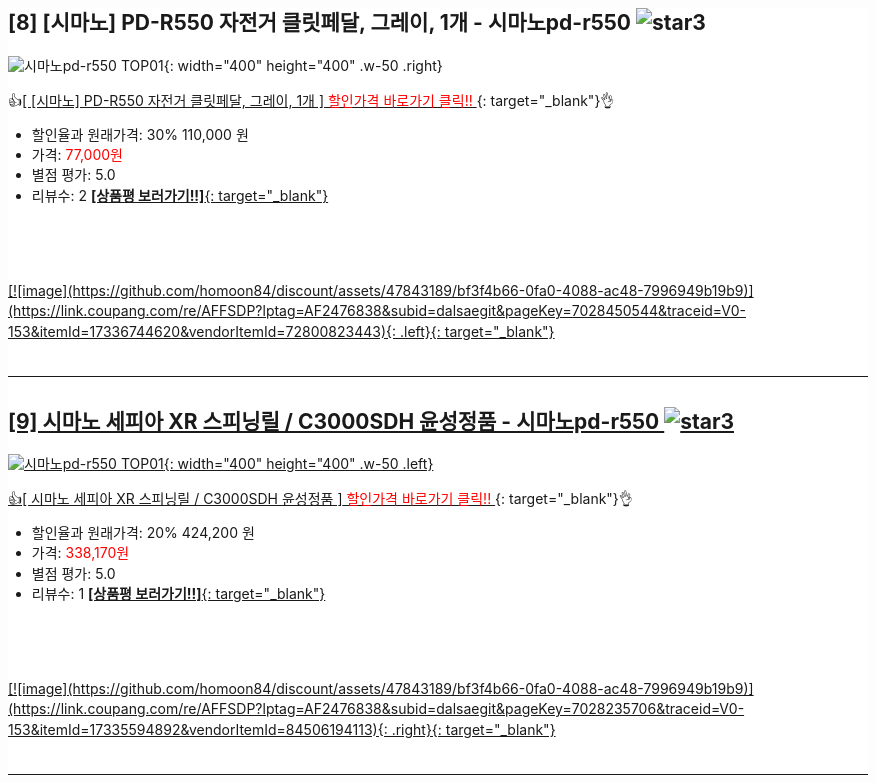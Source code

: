 
        
       
## [8]  [시마노] PD-R550 자전거 클릿페달, 그레이, 1개 - 시마노pd-r550  <img width="81" alt="star3" src="https://user-images.githubusercontent.com/78655692/151471989-9e21d7a8-a7b6-44b0-b598-2bb204b56b00.png">

![시마노pd-r550 TOP01](https://thumbnail10.coupangcdn.com/thumbnails/remote/230x230ex/image/vendor_inventory/817a/b57c69f509bb13c1df7d974f8f8314548b74ecd779329b270d42cb3dcda2.jpg){: width="400" height="400" .w-50 .right}


👍<a href="https://link.coupang.com/re/AFFSDP?lptag=AF2476838&subid=dalsaegit&pageKey=7028450544&traceid=V0-153&itemId=17336744620&vendorItemId=72800823443">[ [시마노] PD-R550 자전거 클릿페달, 그레이, 1개 ]<font color=red> 할인가격 바로가기 클릭!! </font></a>{: target="_blank"}👌
<br>
- 할인율과 원래가격: 30%  110,000   원
- 가격: <span style='color:red'>77,000원</span>
- 별점 평가: 5.0
- 리뷰수: 2 <a href="https://link.coupang.com/re/AFFSDP?lptag=AF2476838&subid=dalsaegit&pageKey=7028450544&traceid=V0-153&itemId=17336744620&vendorItemId=72800823443"> <strong>[상품평 보러가기!!]</strong>{: target="_blank"}
<br>
<br>
<br>
[![image](https://github.com/homoon84/discount/assets/47843189/bf3f4b66-0fa0-4088-ac48-7996949b19b9)](https://link.coupang.com/re/AFFSDP?lptag=AF2476838&subid=dalsaegit&pageKey=7028450544&traceid=V0-153&itemId=17336744620&vendorItemId=72800823443){: .left}{: target="_blank"}
<br>
<br>

---

        
       
## [9]  시마노 세피아 XR 스피닝릴 / C3000SDH 윤성정품 - 시마노pd-r550  <img width="81" alt="star3" src="https://user-images.githubusercontent.com/78655692/151471989-9e21d7a8-a7b6-44b0-b598-2bb204b56b00.png">

![시마노pd-r550 TOP01](https://thumbnail9.coupangcdn.com/thumbnails/remote/230x230ex/image/vendor_inventory/5f0b/1a9a96abcb942a898f67038a15c634ad1f31c4c2c0b7e867d0caa4385802.JPG){: width="400" height="400" .w-50 .left}


👍<a href="https://link.coupang.com/re/AFFSDP?lptag=AF2476838&subid=dalsaegit&pageKey=7028235706&traceid=V0-153&itemId=17335594892&vendorItemId=84506194113">[ 시마노 세피아 XR 스피닝릴 / C3000SDH 윤성정품 ]<font color=red> 할인가격 바로가기 클릭!! </font></a>{: target="_blank"}👌
<br>
- 할인율과 원래가격: 20%  424,200   원
- 가격: <span style='color:red'>338,170원</span>
- 별점 평가: 5.0
- 리뷰수: 1 <a href="https://link.coupang.com/re/AFFSDP?lptag=AF2476838&subid=dalsaegit&pageKey=7028235706&traceid=V0-153&itemId=17335594892&vendorItemId=84506194113"> <strong>[상품평 보러가기!!]</strong>{: target="_blank"}
<br>
<br>
<br>
[![image](https://github.com/homoon84/discount/assets/47843189/bf3f4b66-0fa0-4088-ac48-7996949b19b9)](https://link.coupang.com/re/AFFSDP?lptag=AF2476838&subid=dalsaegit&pageKey=7028235706&traceid=V0-153&itemId=17335594892&vendorItemId=84506194113){: .right}{: target="_blank"}
<br>
<br>

---